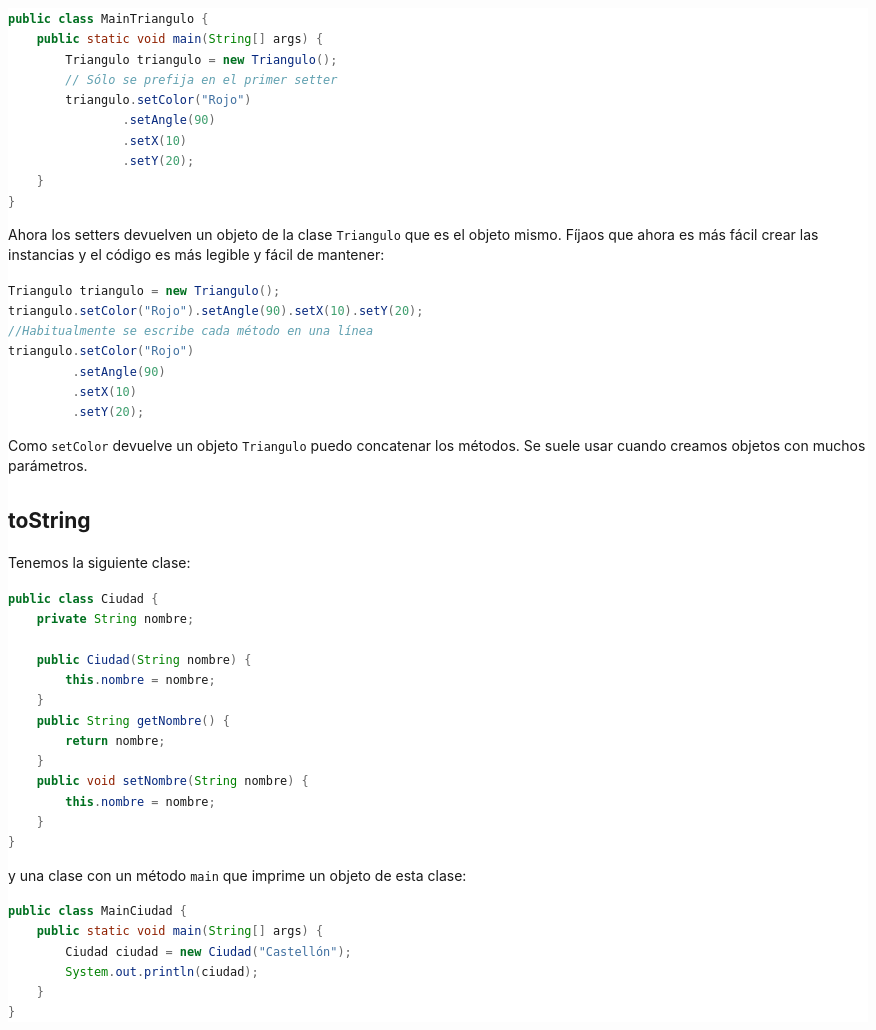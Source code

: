 ```java
public class MainTriangulo {
    public static void main(String[] args) {
        Triangulo triangulo = new Triangulo();
        // Sólo se prefija en el primer setter
        triangulo.setColor("Rojo")
                .setAngle(90)
                .setX(10)
                .setY(20);
    }
}
```

Ahora los setters devuelven un objeto de la clase `Triangulo` que es el objeto mismo. Fíjaos que ahora es más fácil crear las instancias y el código es más legible y fácil de mantener:

```java
Triangulo triangulo = new Triangulo();
triangulo.setColor("Rojo").setAngle(90).setX(10).setY(20);
//Habitualmente se escribe cada método en una línea
triangulo.setColor("Rojo")
         .setAngle(90)
         .setX(10)
         .setY(20);

```

Como `setColor` devuelve un objeto `Triangulo` puedo concatenar los métodos. Se suele usar cuando creamos objetos con muchos parámetros.

## toString

Tenemos la siguiente clase:

```java
public class Ciudad {
    private String nombre;

    public Ciudad(String nombre) {
        this.nombre = nombre;
    }
    public String getNombre() {
        return nombre;
    }
    public void setNombre(String nombre) {
        this.nombre = nombre;
    }
}
```

y una clase con un método `main` que imprime un objeto de esta clase:

```java
public class MainCiudad {
    public static void main(String[] args) {
        Ciudad ciudad = new Ciudad("Castellón");
        System.out.println(ciudad);
    }
}
```
